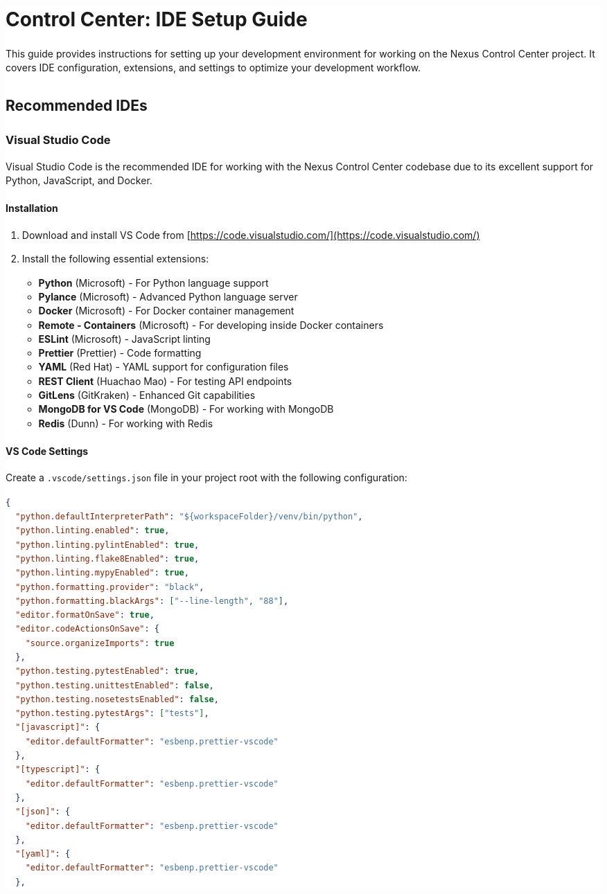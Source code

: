 # Control Center: IDE Setup Guide

This guide provides instructions for setting up your development environment for working on the Nexus Control Center project. It covers IDE configuration, extensions, and settings to optimize your development workflow.

## Recommended IDEs

### Visual Studio Code

Visual Studio Code is the recommended IDE for working with the Nexus Control Center codebase due to its excellent support for Python, JavaScript, and Docker.

#### Installation

1. Download and install VS Code from [https://code.visualstudio.com/](https://code.visualstudio.com/)
2. Install the following essential extensions:

   - **Python** (Microsoft) - For Python language support
   - **Pylance** (Microsoft) - Advanced Python language server
   - **Docker** (Microsoft) - For Docker container management
   - **Remote - Containers** (Microsoft) - For developing inside Docker containers
   - **ESLint** (Microsoft) - JavaScript linting
   - **Prettier** (Prettier) - Code formatting
   - **YAML** (Red Hat) - YAML support for configuration files
   - **REST Client** (Huachao Mao) - For testing API endpoints
   - **GitLens** (GitKraken) - Enhanced Git capabilities
   - **MongoDB for VS Code** (MongoDB) - For working with MongoDB
   - **Redis** (Dunn) - For working with Redis

#### VS Code Settings

Create a `.vscode/settings.json` file in your project root with the following configuration:

```json
{
  "python.defaultInterpreterPath": "${workspaceFolder}/venv/bin/python",
  "python.linting.enabled": true,
  "python.linting.pylintEnabled": true,
  "python.linting.flake8Enabled": true,
  "python.linting.mypyEnabled": true,
  "python.formatting.provider": "black",
  "python.formatting.blackArgs": ["--line-length", "88"],
  "editor.formatOnSave": true,
  "editor.codeActionsOnSave": {
    "source.organizeImports": true
  },
  "python.testing.pytestEnabled": true,
  "python.testing.unittestEnabled": false,
  "python.testing.nosetestsEnabled": false,
  "python.testing.pytestArgs": ["tests"],
  "[javascript]": {
    "editor.defaultFormatter": "esbenp.prettier-vscode"
  },
  "[typescript]": {
    "editor.defaultFormatter": "esbenp.prettier-vscode"
  },
  "[json]": {
    "editor.defaultFormatter": "esbenp.prettier-vscode"
  },
  "[yaml]": {
    "editor.defaultFormatter": "esbenp.prettier-vscode"
  },
```